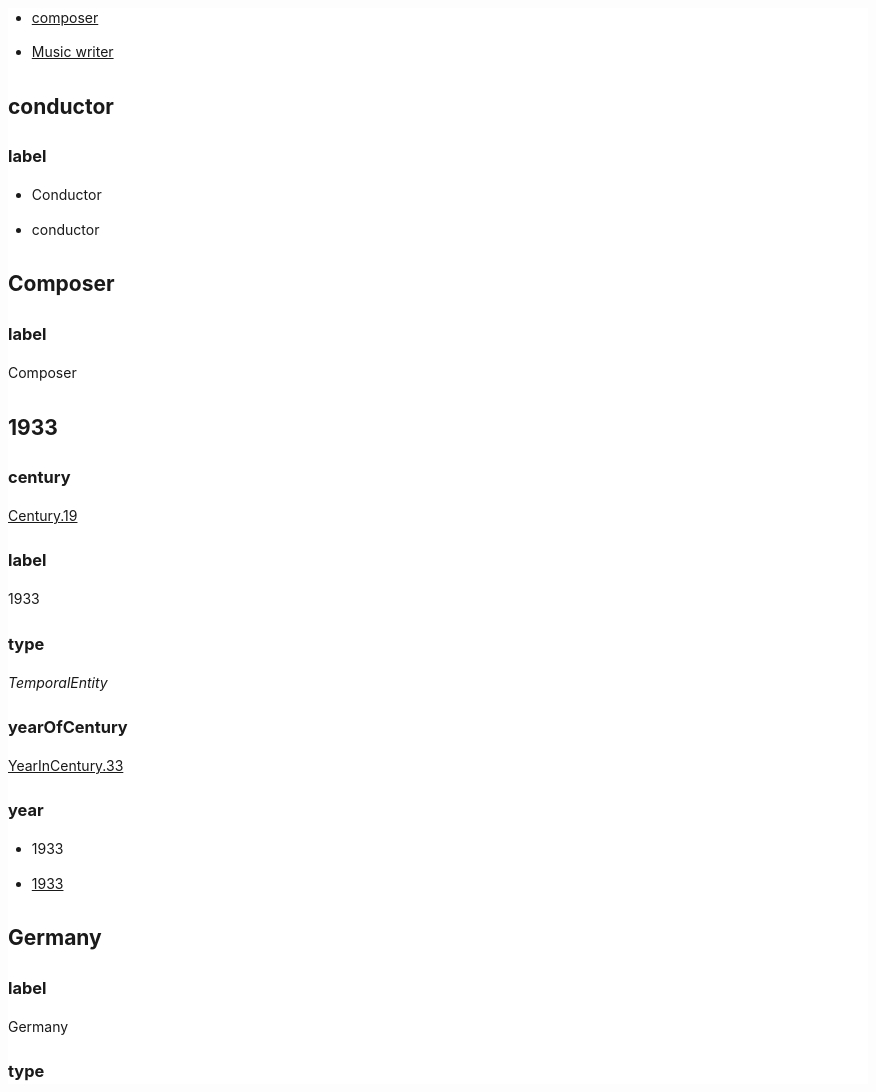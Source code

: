 - [composer](#composer)

 - [Music writer](#Music-writer)

## conductor

### label

 - Conductor

 - conductor

## Composer

### label


Composer

## 1933

### century


[Century.19](#Century.19)

### label


1933

### type


*TemporalEntity*

### yearOfCentury


[YearInCentury.33](#YearInCentury.33)

### year

 - 1933

 - [1933](#1933)

## Germany

### label


Germany

### type
